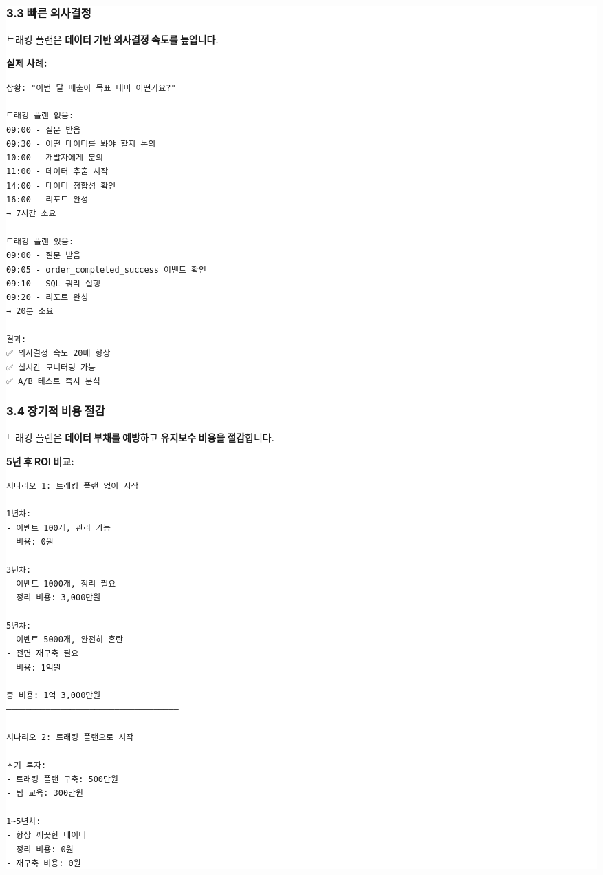 ### 3.3 빠른 의사결정

트래킹 플랜은 **데이터 기반 의사결정 속도를 높입니다**.

**실제 사례:**

```
상황: "이번 달 매출이 목표 대비 어떤가요?"

트래킹 플랜 없음:
09:00 - 질문 받음
09:30 - 어떤 데이터를 봐야 할지 논의
10:00 - 개발자에게 문의
11:00 - 데이터 추출 시작
14:00 - 데이터 정합성 확인
16:00 - 리포트 완성
→ 7시간 소요

트래킹 플랜 있음:
09:00 - 질문 받음
09:05 - order_completed_success 이벤트 확인
09:10 - SQL 쿼리 실행
09:20 - 리포트 완성
→ 20분 소요

결과:
✅ 의사결정 속도 20배 향상
✅ 실시간 모니터링 가능
✅ A/B 테스트 즉시 분석
```

### 3.4 장기적 비용 절감

트래킹 플랜은 **데이터 부채를 예방**하고 **유지보수 비용을 절감**합니다.

**5년 후 ROI 비교:**

```
시나리오 1: 트래킹 플랜 없이 시작

1년차:
- 이벤트 100개, 관리 가능
- 비용: 0원

3년차:
- 이벤트 1000개, 정리 필요
- 정리 비용: 3,000만원

5년차:
- 이벤트 5000개, 완전히 혼란
- 전면 재구축 필요
- 비용: 1억원

총 비용: 1억 3,000만원
───────────────────────────────────

시나리오 2: 트래킹 플랜으로 시작

초기 투자:
- 트래킹 플랜 구축: 500만원
- 팀 교육: 300만원

1~5년차:
- 항상 깨끗한 데이터
- 정리 비용: 0원
- 재구축 비용: 0원
```